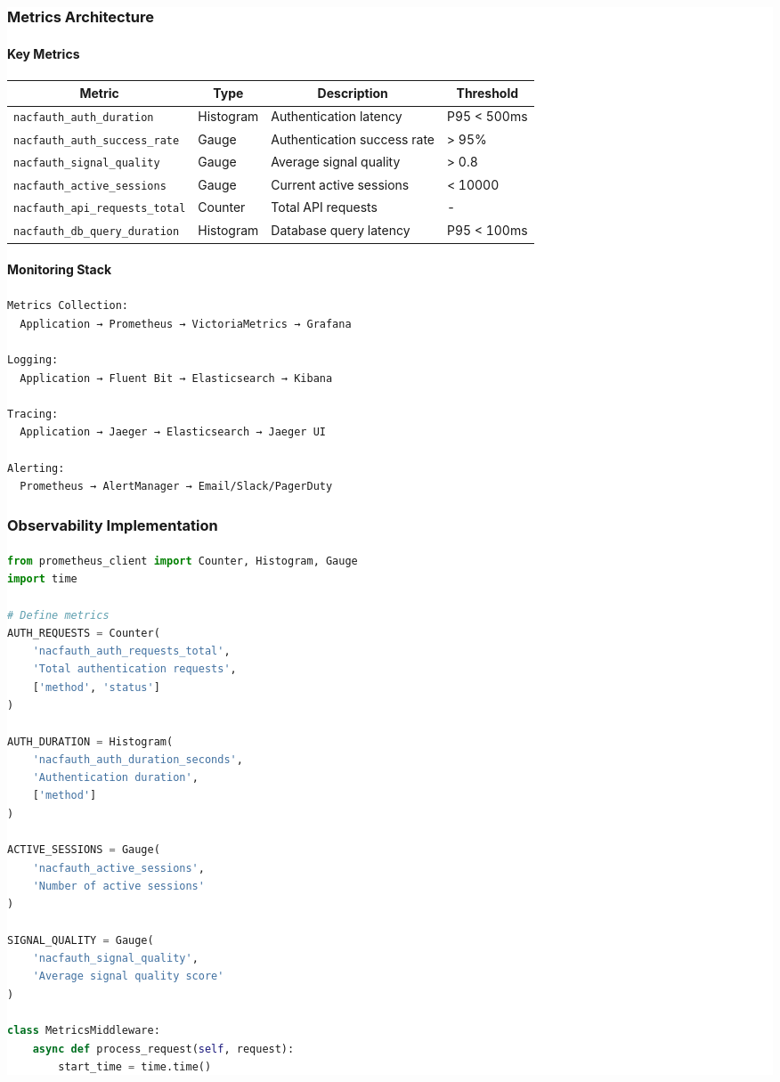 ### Metrics Architecture

#### Key Metrics

| Metric | Type | Description | Threshold |
|--------|------|-------------|-----------|
| `nacfauth_auth_duration` | Histogram | Authentication latency | P95 < 500ms |
| `nacfauth_auth_success_rate` | Gauge | Authentication success rate | > 95% |
| `nacfauth_signal_quality` | Gauge | Average signal quality | > 0.8 |
| `nacfauth_active_sessions` | Gauge | Current active sessions | < 10000 |
| `nacfauth_api_requests_total` | Counter | Total API requests | - |
| `nacfauth_db_query_duration` | Histogram | Database query latency | P95 < 100ms |

#### Monitoring Stack

```
Metrics Collection:
  Application → Prometheus → VictoriaMetrics → Grafana

Logging:
  Application → Fluent Bit → Elasticsearch → Kibana

Tracing:
  Application → Jaeger → Elasticsearch → Jaeger UI

Alerting:
  Prometheus → AlertManager → Email/Slack/PagerDuty
```

### Observability Implementation

```python
from prometheus_client import Counter, Histogram, Gauge
import time

# Define metrics
AUTH_REQUESTS = Counter(
    'nacfauth_auth_requests_total',
    'Total authentication requests',
    ['method', 'status']
)

AUTH_DURATION = Histogram(
    'nacfauth_auth_duration_seconds',
    'Authentication duration',
    ['method']
)

ACTIVE_SESSIONS = Gauge(
    'nacfauth_active_sessions',
    'Number of active sessions'
)

SIGNAL_QUALITY = Gauge(
    'nacfauth_signal_quality',
    'Average signal quality score'
)

class MetricsMiddleware:
    async def process_request(self, request):
        start_time = time.time()
```